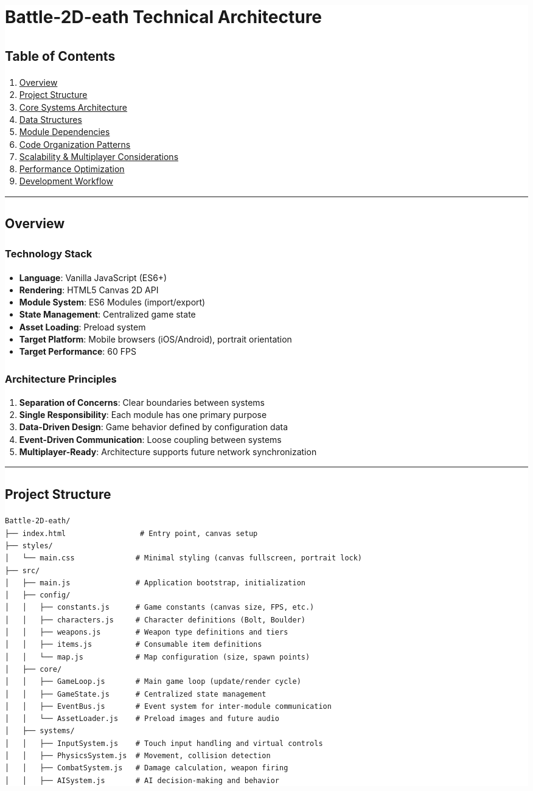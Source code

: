 
# Battle-2D-eath Technical Architecture

## Table of Contents
1. [Overview](#overview)
2. [Project Structure](#project-structure)
3. [Core Systems Architecture](#core-systems-architecture)
4. [Data Structures](#data-structures)
5. [Module Dependencies](#module-dependencies)
6. [Code Organization Patterns](#code-organization-patterns)
7. [Scalability & Multiplayer Considerations](#scalability--multiplayer-considerations)
8. [Performance Optimization](#performance-optimization)
9. [Development Workflow](#development-workflow)

---

## Overview

### Technology Stack
- **Language**: Vanilla JavaScript (ES6+)
- **Rendering**: HTML5 Canvas 2D API
- **Module System**: ES6 Modules (import/export)
- **State Management**: Centralized game state
- **Asset Loading**: Preload system
- **Target Platform**: Mobile browsers (iOS/Android), portrait orientation
- **Target Performance**: 60 FPS

### Architecture Principles
1. **Separation of Concerns**: Clear boundaries between systems
2. **Single Responsibility**: Each module has one primary purpose
3. **Data-Driven Design**: Game behavior defined by configuration data
4. **Event-Driven Communication**: Loose coupling between systems
5. **Multiplayer-Ready**: Architecture supports future network synchronization

---

## Project Structure

```
Battle-2D-eath/
├── index.html                 # Entry point, canvas setup
├── styles/
│   └── main.css              # Minimal styling (canvas fullscreen, portrait lock)
├── src/
│   ├── main.js               # Application bootstrap, initialization
│   ├── config/
│   │   ├── constants.js      # Game constants (canvas size, FPS, etc.)
│   │   ├── characters.js     # Character definitions (Bolt, Boulder)
│   │   ├── weapons.js        # Weapon type definitions and tiers
│   │   ├── items.js          # Consumable item definitions
│   │   └── map.js            # Map configuration (size, spawn points)
│   ├── core/
│   │   ├── GameLoop.js       # Main game loop (update/render cycle)
│   │   ├── GameState.js      # Centralized state management
│   │   ├── EventBus.js       # Event system for inter-module communication
│   │   └── AssetLoader.js    # Preload images and future audio
│   ├── systems/
│   │   ├── InputSystem.js    # Touch input handling and virtual controls
│   │   ├── PhysicsSystem.js  # Movement, collision detection
│   │   ├── CombatSystem.js   # Damage calculation, weapon firing
│   │   ├── AISystem.js       # AI decision-making and behavior
```